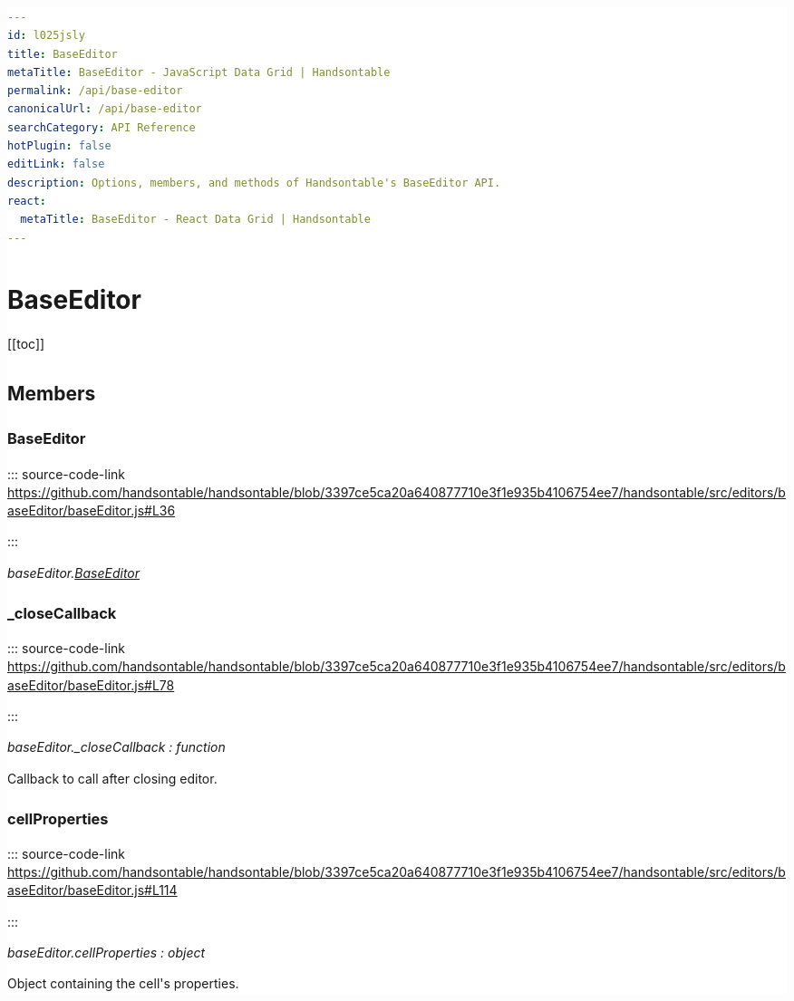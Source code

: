 ```yaml
---
id: l025jsly
title: BaseEditor
metaTitle: BaseEditor - JavaScript Data Grid | Handsontable
permalink: /api/base-editor
canonicalUrl: /api/base-editor
searchCategory: API Reference
hotPlugin: false
editLink: false
description: Options, members, and methods of Handsontable's BaseEditor API.
react:
  metaTitle: BaseEditor - React Data Grid | Handsontable
---
```


# BaseEditor

[[toc]]
## Members

### BaseEditor

::: source-code-link https://github.com/handsontable/handsontable/blob/3397ce5ca20a640877710e3f1e935b4106754ee7/handsontable/src/editors/baseEditor/baseEditor.js#L36

:::

_baseEditor.[BaseEditor](@/api/baseEditor.md)_



### _closeCallback

::: source-code-link https://github.com/handsontable/handsontable/blob/3397ce5ca20a640877710e3f1e935b4106754ee7/handsontable/src/editors/baseEditor/baseEditor.js#L78

:::

_baseEditor.\_closeCallback : function_

Callback to call after closing editor.



### cellProperties

::: source-code-link https://github.com/handsontable/handsontable/blob/3397ce5ca20a640877710e3f1e935b4106754ee7/handsontable/src/editors/baseEditor/baseEditor.js#L114

:::

_baseEditor.cellProperties : object_

Object containing the cell's properties.
